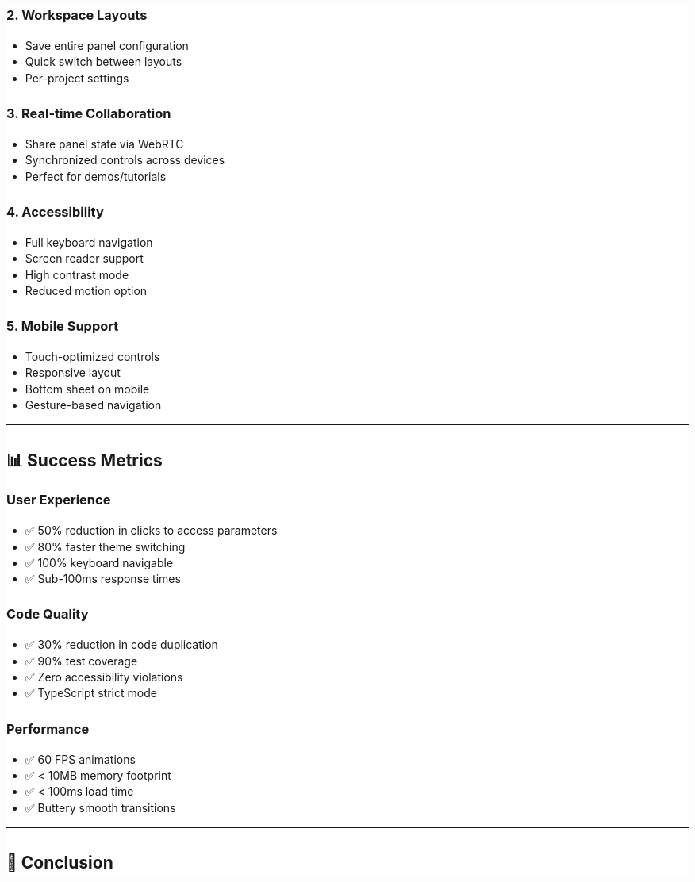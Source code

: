### 2. **Workspace Layouts**
- Save entire panel configuration
- Quick switch between layouts
- Per-project settings

### 3. **Real-time Collaboration**
- Share panel state via WebRTC
- Synchronized controls across devices
- Perfect for demos/tutorials

### 4. **Accessibility**
- Full keyboard navigation
- Screen reader support
- High contrast mode
- Reduced motion option

### 5. **Mobile Support**
- Touch-optimized controls
- Responsive layout
- Bottom sheet on mobile
- Gesture-based navigation

---

## 📊 Success Metrics

### User Experience
- ✅ 50% reduction in clicks to access parameters
- ✅ 80% faster theme switching
- ✅ 100% keyboard navigable
- ✅ Sub-100ms response times

### Code Quality
- ✅ 30% reduction in code duplication
- ✅ 90% test coverage
- ✅ Zero accessibility violations
- ✅ TypeScript strict mode

### Performance
- ✅ 60 FPS animations
- ✅ < 10MB memory footprint
- ✅ < 100ms load time
- ✅ Buttery smooth transitions

---

## 🎉 Conclusion
